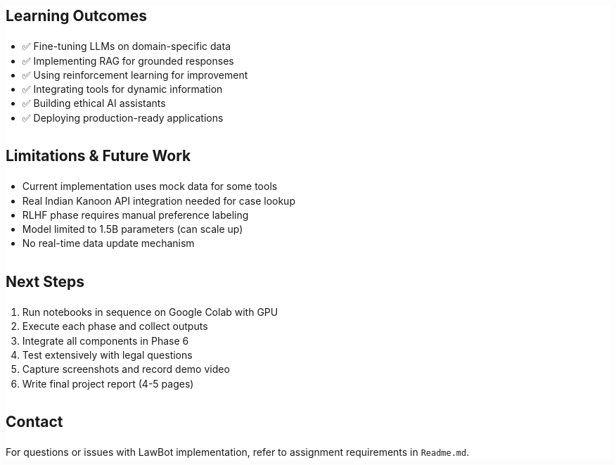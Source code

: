## Learning Outcomes

- ✅ Fine-tuning LLMs on domain-specific data
- ✅ Implementing RAG for grounded responses
- ✅ Using reinforcement learning for improvement
- ✅ Integrating tools for dynamic information
- ✅ Building ethical AI assistants
- ✅ Deploying production-ready applications

## Limitations & Future Work

- Current implementation uses mock data for some tools
- Real Indian Kanoon API integration needed for case lookup
- RLHF phase requires manual preference labeling
- Model limited to 1.5B parameters (can scale up)
- No real-time data update mechanism

## Next Steps

1. Run notebooks in sequence on Google Colab with GPU
2. Execute each phase and collect outputs
3. Integrate all components in Phase 6
4. Test extensively with legal questions
5. Capture screenshots and record demo video
6. Write final project report (4-5 pages)

## Contact

For questions or issues with LawBot implementation, refer to assignment requirements in `Readme.md`.

